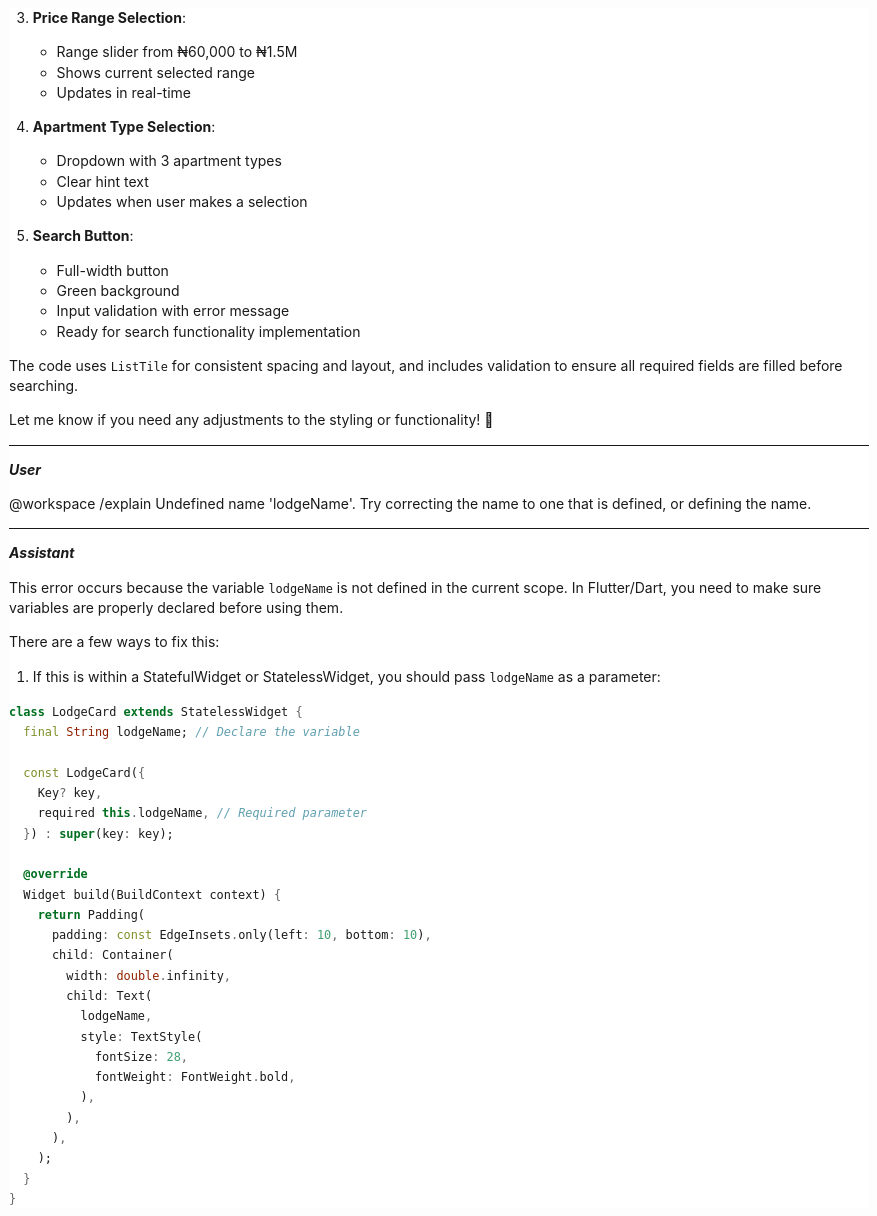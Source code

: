 3. **Price Range Selection**:
   - Range slider from ₦60,000 to ₦1.5M
   - Shows current selected range
   - Updates in real-time

4. **Apartment Type Selection**:
   - Dropdown with 3 apartment types
   - Clear hint text
   - Updates when user makes a selection

5. **Search Button**:
   - Full-width button
   - Green background
   - Input validation with error message
   - Ready for search functionality implementation

The code uses `ListTile` for consistent spacing and layout, and includes validation to ensure all required fields are filled before searching.

Let me know if you need any adjustments to the styling or functionality! 🚀

---

_**User**_

@workspace /explain Undefined name 'lodgeName'.
Try correcting the name to one that is defined, or defining the name.

---

_**Assistant**_

This error occurs because the variable `lodgeName` is not defined in the current scope. In Flutter/Dart, you need to make sure variables are properly declared before using them.

There are a few ways to fix this:

1. If this is within a StatefulWidget or StatelessWidget, you should pass `lodgeName` as a parameter:

````dart
class LodgeCard extends StatelessWidget {
  final String lodgeName; // Declare the variable

  const LodgeCard({
    Key? key,
    required this.lodgeName, // Required parameter
  }) : super(key: key);

  @override
  Widget build(BuildContext context) {
    return Padding(
      padding: const EdgeInsets.only(left: 10, bottom: 10),
      child: Container(
        width: double.infinity,
        child: Text(
          lodgeName,
          style: TextStyle(
            fontSize: 28,
            fontWeight: FontWeight.bold,
          ),
        ),
      ),
    );
  }
}
````

